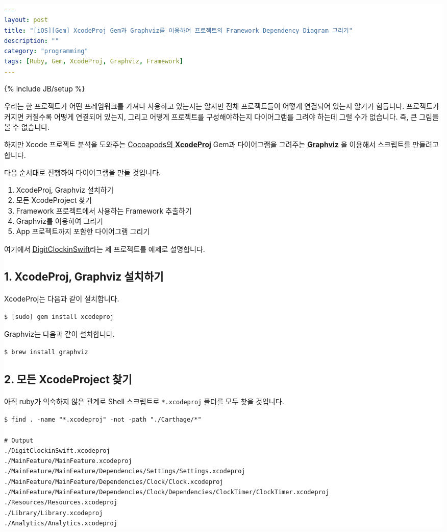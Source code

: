 ```yaml
---
layout: post
title: "[iOS][Gem] XcodeProj Gem과 Graphviz를 이용하여 프로젝트의 Framework Dependency Diagram 그리기"
description: ""
category: "programming"
tags: [Ruby, Gem, XcodeProj, Graphviz, Framework]
---
```

{% include JB/setup %}

우리는 한 프로젝트가 어떤 프레임워크를 가져다 사용하고 있는지는 알지만 전체 프로젝트들이 어떻게 연결되어 있는지 알기가 힘듭니다. 프로젝트가 커지면 커질수록 어떻게 연결되어 있는지, 그리고 어떻게 프로젝트를 구성해야하는지 다이어그램를 그려야 하는데 그럴 수가 없습니다. 즉, 큰 그림을 볼 수 없습니다.

하지만 Xcode 프로젝트 분석을 도와주는 [Cocoapods의 **XcodeProj**](https://github.com/CocoaPods/Xcodeproj) Gem과 다이어그램을 그려주는 [**Graphviz**](https://www.graphviz.org/) 을 이용해서 스크립트를 만들려고 합니다.

다음 순서대로 진행하여 다이어그램을 만들 것입니다.

1. XcodeProj, Graphviz 설치하기
2. 모든 XcodeProject 찾기
3. Framework 프로젝트에서 사용하는 Framework 추출하기
4. Graphviz를 이용하여 그리기
5. App 프로젝트까지 포함한 다이어그램 그리기

여기에서 [DigitClockinSwift](https://github.com/minsOne/DigitClockInSwift)라는 제 프로젝트를 예제로 설명합니다.

## 1. XcodeProj, Graphviz 설치하기

XcodeProj는 다음과 같이 설치합니다.

```
$ [sudo] gem install xcodeproj
```

Graphviz는 다음과 같이 설치합니다.

```
$ brew install graphviz
```

## 2. 모든 XcodeProject 찾기

아직 ruby가 익숙하지 않은 관계로 Shell 스크립트로 `*.xcodeproj` 폴더를 모두 찾을 것입니다.

```
$ find . -name "*.xcodeproj" -not -path "./Carthage/*"

# Output
./DigitClockinSwift.xcodeproj
./MainFeature/MainFeature.xcodeproj
./MainFeature/MainFeature/Dependencies/Settings/Settings.xcodeproj
./MainFeature/MainFeature/Dependencies/Clock/Clock.xcodeproj
./MainFeature/MainFeature/Dependencies/Clock/Dependencies/ClockTimer/ClockTimer.xcodeproj
./Resources/Resources.xcodeproj
./Library/Library.xcodeproj
./Analytics/Analytics.xcodeproj
```
